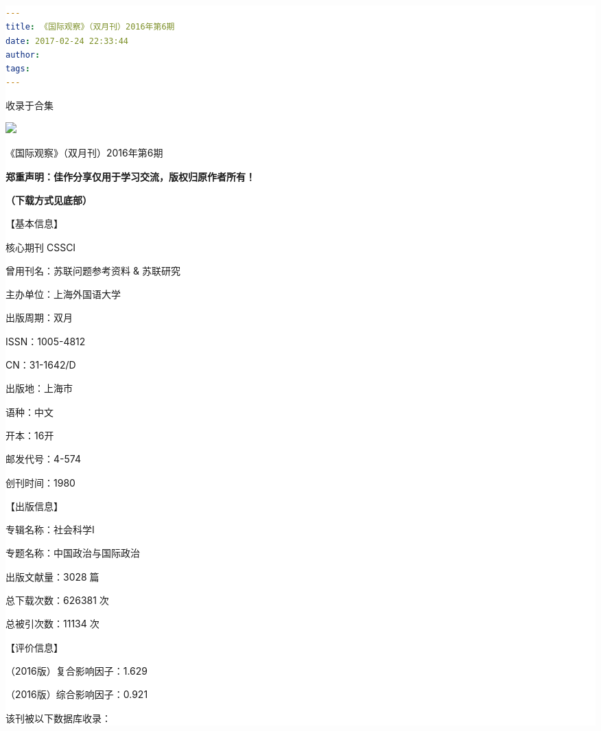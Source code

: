 ```yaml
---
title: 《国际观察》（双月刊）2016年第6期
date: 2017-02-24 22:33:44
author: 
tags: 
---
```



收录于合集

![](/images/4446/2.png)

《国际观察》（双月刊）2016年第6期

 **郑重声明：佳作分享仅用于学习交流，版权归原作者所有！**

 **（下载方式见底部）**

【基本信息】

核心期刊 CSSCI

曾用刊名：苏联问题参考资料 & 苏联研究

主办单位：上海外国语大学

出版周期：双月

ISSN：1005-4812

CN：31-1642/D

出版地：上海市

语种：中文

开本：16开

邮发代号：4-574

创刊时间：1980

【出版信息】

专辑名称：社会科学I

专题名称：中国政治与国际政治

出版文献量：3028 篇

总下载次数：626381 次

总被引次数：11134 次

【评价信息】

（2016版）复合影响因子：1.629

（2016版）综合影响因子：0.921

该刊被以下数据库收录：
